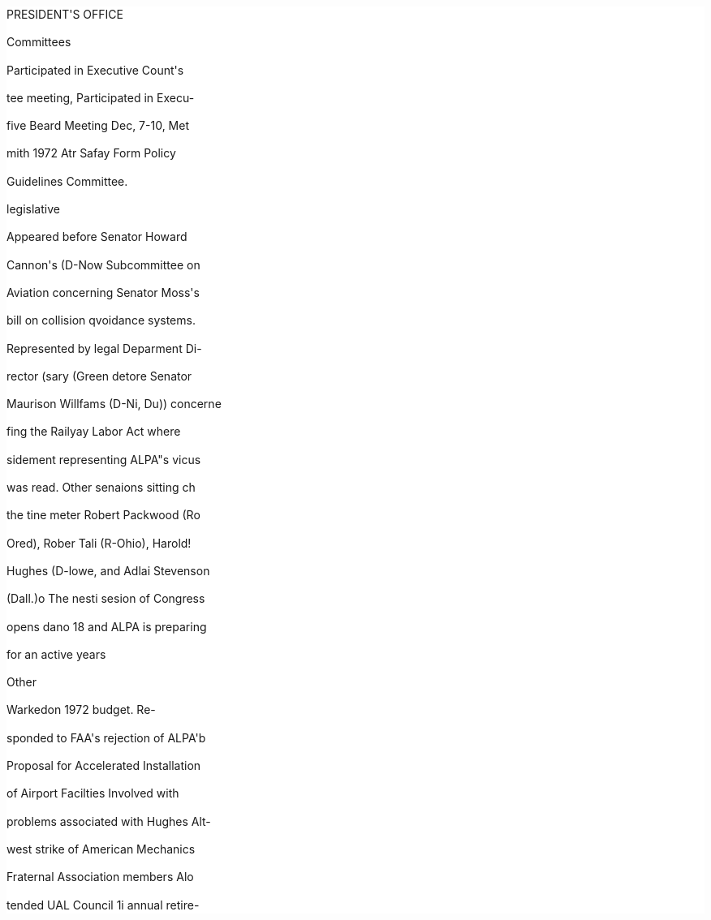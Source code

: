 PRESIDENT'S OFFICE

Committees

Participated in Executive Count's

tee meeting, Participated in Execu-

five Beard Meeting Dec, 7-10, Met

mith 1972 Atr Safay Form Policy

Guidelines Committee.

legislative

Appeared before Senator Howard

Cannon's (D-Now Subcommittee on

Aviation concerning Senator Moss's

bill on collision qvoidance systems.

Represented by legal Deparment Di-

rector (sary (Green detore Senator

Maurison Willfams (D-Ni, Du)) concerne

fing the Railyay Labor Act where

sidement representing ALPA"s vicus

was read. Other senaions sitting ch

the tine meter Robert Packwood (Ro

Ored), Rober Tali (R-Ohio), Harold!

Hughes (D-lowe, and Adlai Stevenson

(Dall.)o The nesti sesion of Congress

opens dano 18 and ALPA is preparing

for an active years

Other

Warkedon 1972 budget. Re-

sponded to FAA's rejection of ALPA'b

Proposal for Accelerated Installation

of Airport Facilties Involved with

problems associated with Hughes Alt-

west strike of American Mechanics

Fraternal Association members Alo

tended UAL Council 1i annual retire-
